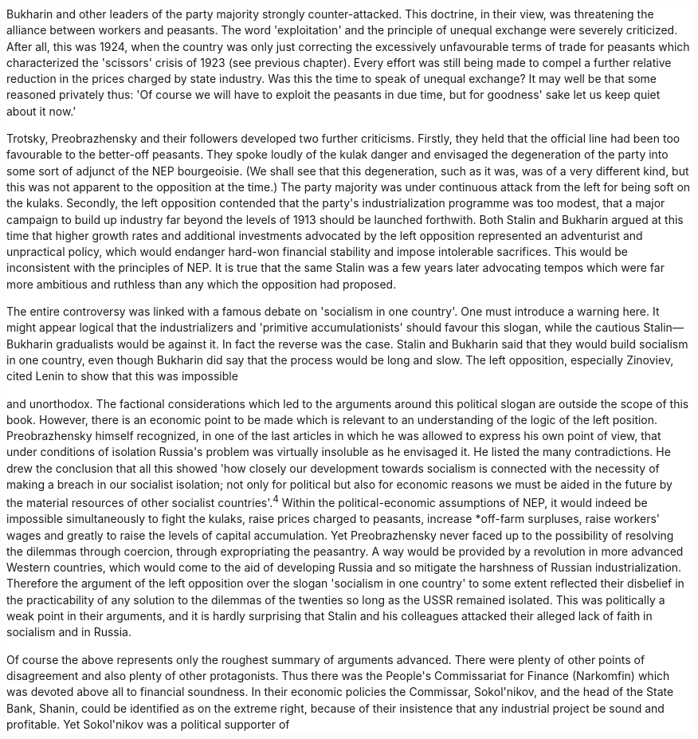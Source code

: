 Bukharin and other leaders of the party majority strongly counter-attacked. This doctrine, in their view, was threatening the alliance between workers and peasants. The word 'exploitation' and the principle of unequal exchange were severely criticized. After all, this was 1924, when the country was only just correcting the excessively unfavourable terms of trade for peasants which characterized the 'scissors' crisis of 1923 (see previous chapter). Every effort was still being made to compel a further relative reduction in the prices charged by state industry. Was this the time to speak of unequal exchange? It may well be that some reasoned privately thus: 'Of course we will have to exploit the peasants in due time, but for goodness' sake let us keep quiet about it now.'

Trotsky, Preobrazhensky and their followers developed two further criticisms. Firstly, they held that the official line had been too favourable to the better-off peasants. They spoke loudly of the kulak danger and envisaged the degeneration of the party into some sort of adjunct of the NEP bourgeoisie. (We shall see that this degeneration, such as it was, was of a very different kind, but this was not apparent to the opposition at the time.) The party majority was under continuous attack from the left for being soft on the kulaks. Secondly, the left opposition contended that the party's industrialization programme was too modest, that a major campaign to build up industry far beyond the levels of 1913 should be launched forthwith. Both Stalin and Bukharin argued at this time that higher growth rates and additional investments advocated by the left opposition represented an adventurist and unpractical policy, which would endanger hard-won financial stability and impose intolerable sacrifices. This would be inconsistent with the principles of NEP. It is true that the same Stalin was a few years later advocating tempos which were far more ambitious and ruthless than any which the opposition had proposed.

The entire controversy was linked with a famous debate on 'socialism in one country'. One must introduce a warning here. It might appear logical that the industrializers and 'primitive accumulationists' should favour this slogan, while the cautious Stalin—Bukharin gradualists would be against it. In fact the reverse was the case. Stalin and Bukharin said that they would build socialism in one country, even though Bukharin did say that the process would be long and slow. The left opposition, especially Zinoviev, cited Lenin to show that this was impossible

and unorthodox. The factional considerations which led to the arguments around this political slogan are outside the scope of this book. However, there is an economic point to be made which is relevant to an understanding of the logic of the left position. Preobrazhensky himself recognized, in one of the last articles in which he was allowed to express his own point of view, that under conditions of isolation Russia's problem was virtually insoluble as he envisaged it. He listed the many contradictions. He drew the conclusion that all this showed 'how closely our development towards socialism is connected with the necessity of making a breach in our socialist isolation; not only for political but also for economic reasons we must be aided in the future by the material resources of other socialist countries'.<sup>4</sup> Within the political-economic assumptions of NEP, it would indeed be impossible simultaneously to fight the kulaks, raise prices charged to peasants, increase \*off-farm surpluses, raise workers' wages and greatly to raise the levels of capital accumulation. Yet Preobrazhensky never faced up to the possibility of resolving the dilemmas through coercion, through expropriating the peasantry. A way would be provided by a revolution in more advanced Western countries, which would come to the aid of developing Russia and so mitigate the harshness of Russian industrialization. Therefore the argument of the left opposition over the slogan 'socialism in one country' to some extent reflected their disbelief in the practicability of any solution to the dilemmas of the twenties so long as the USSR remained isolated. This was politically a weak point in their arguments, and it is hardly surprising that Stalin and his colleagues attacked their alleged lack of faith in socialism and in Russia.

Of course the above represents only the roughest summary of arguments advanced. There were plenty of other points of disagreement and also plenty of other protagonists. Thus there was the People's Commissariat for Finance (Narkomfin) which was devoted above all to financial soundness. In their economic policies the Commissar, Sokol'nikov, and the head of the State Bank, Shanin, could be identified as on the extreme right, because of their insistence that any industrial project be sound and profitable. Yet Sokol'nikov was a political supporter of
